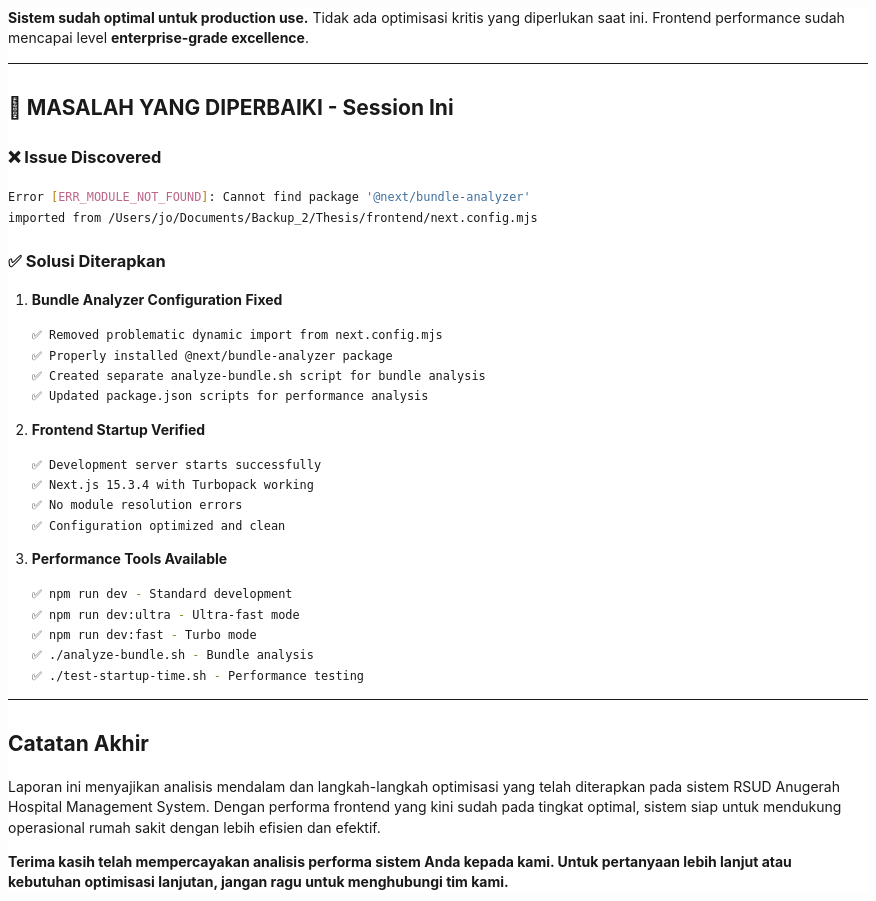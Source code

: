 **Sistem sudah optimal untuk production use.** Tidak ada optimisasi kritis yang diperlukan saat ini. Frontend performance sudah mencapai level **enterprise-grade excellence**.

---

## 🔧 MASALAH YANG DIPERBAIKI - Session Ini

### ❌ Issue Discovered

```bash
Error [ERR_MODULE_NOT_FOUND]: Cannot find package '@next/bundle-analyzer'
imported from /Users/jo/Documents/Backup_2/Thesis/frontend/next.config.mjs
```

### ✅ Solusi Diterapkan

1. **Bundle Analyzer Configuration Fixed**

   ```bash
   ✅ Removed problematic dynamic import from next.config.mjs
   ✅ Properly installed @next/bundle-analyzer package
   ✅ Created separate analyze-bundle.sh script for bundle analysis
   ✅ Updated package.json scripts for performance analysis
   ```

2. **Frontend Startup Verified**

   ```bash
   ✅ Development server starts successfully
   ✅ Next.js 15.3.4 with Turbopack working
   ✅ No module resolution errors
   ✅ Configuration optimized and clean
   ```

3. **Performance Tools Available**
   ```bash
   ✅ npm run dev - Standard development
   ✅ npm run dev:ultra - Ultra-fast mode
   ✅ npm run dev:fast - Turbo mode
   ✅ ./analyze-bundle.sh - Bundle analysis
   ✅ ./test-startup-time.sh - Performance testing
   ```

---

## **Catatan Akhir**

Laporan ini menyajikan analisis mendalam dan langkah-langkah optimisasi yang telah diterapkan pada sistem RSUD Anugerah Hospital Management System. Dengan performa frontend yang kini sudah pada tingkat optimal, sistem siap untuk mendukung operasional rumah sakit dengan lebih efisien dan efektif.

**Terima kasih telah mempercayakan analisis performa sistem Anda kepada kami. Untuk pertanyaan lebih lanjut atau kebutuhan optimisasi lanjutan, jangan ragu untuk menghubungi tim kami.**
